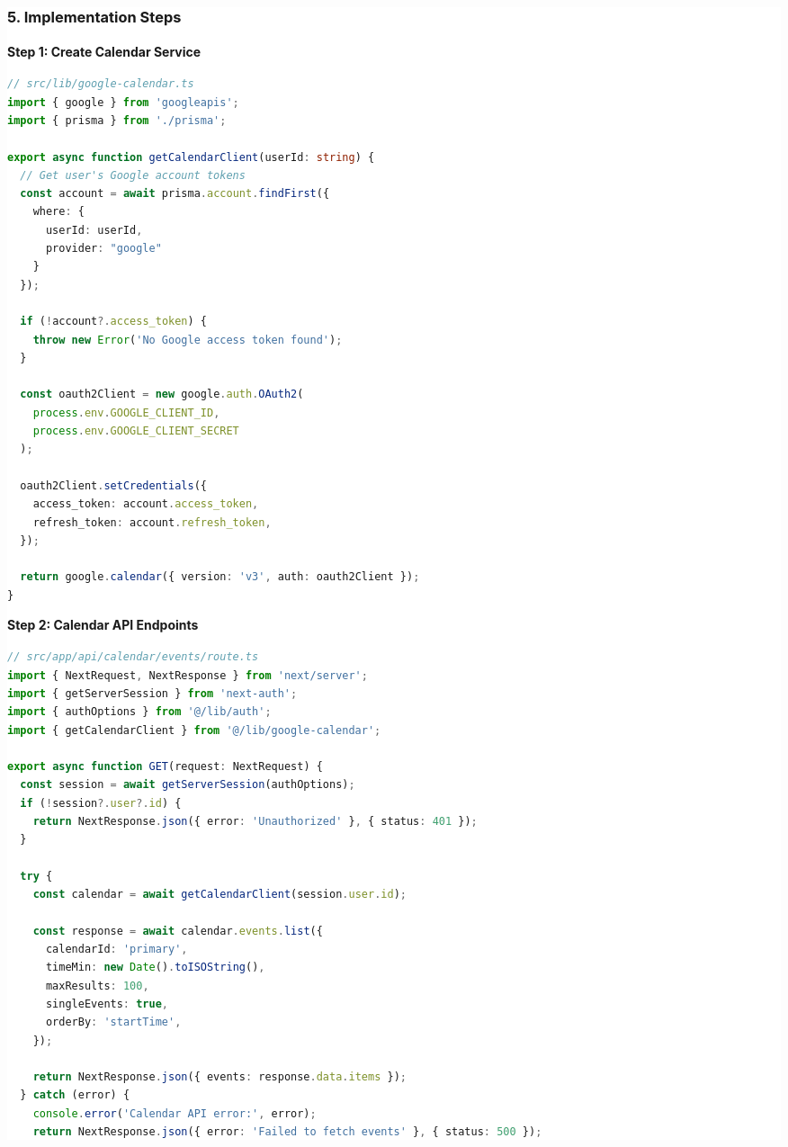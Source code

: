 ### 5. Implementation Steps

**Step 1: Create Calendar Service**
```typescript
// src/lib/google-calendar.ts
import { google } from 'googleapis';
import { prisma } from './prisma';

export async function getCalendarClient(userId: string) {
  // Get user's Google account tokens
  const account = await prisma.account.findFirst({
    where: {
      userId: userId,
      provider: "google"
    }
  });

  if (!account?.access_token) {
    throw new Error('No Google access token found');
  }

  const oauth2Client = new google.auth.OAuth2(
    process.env.GOOGLE_CLIENT_ID,
    process.env.GOOGLE_CLIENT_SECRET
  );

  oauth2Client.setCredentials({
    access_token: account.access_token,
    refresh_token: account.refresh_token,
  });

  return google.calendar({ version: 'v3', auth: oauth2Client });
}
```

**Step 2: Calendar API Endpoints**

```typescript
// src/app/api/calendar/events/route.ts
import { NextRequest, NextResponse } from 'next/server';
import { getServerSession } from 'next-auth';
import { authOptions } from '@/lib/auth';
import { getCalendarClient } from '@/lib/google-calendar';

export async function GET(request: NextRequest) {
  const session = await getServerSession(authOptions);
  if (!session?.user?.id) {
    return NextResponse.json({ error: 'Unauthorized' }, { status: 401 });
  }

  try {
    const calendar = await getCalendarClient(session.user.id);
    
    const response = await calendar.events.list({
      calendarId: 'primary',
      timeMin: new Date().toISOString(),
      maxResults: 100,
      singleEvents: true,
      orderBy: 'startTime',
    });

    return NextResponse.json({ events: response.data.items });
  } catch (error) {
    console.error('Calendar API error:', error);
    return NextResponse.json({ error: 'Failed to fetch events' }, { status: 500 });
```
